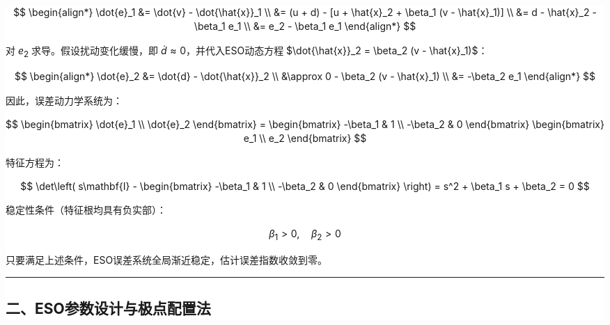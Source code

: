 $$
\begin{align*}
\dot{e}_1 &= \dot{v} - \dot{\hat{x}}_1 \\
&= (u + d) - [u + \hat{x}_2 + \beta_1 (v - \hat{x}_1)] \\
&= d - \hat{x}_2 - \beta_1 e_1 \\
&= e_2 - \beta_1 e_1
\end{align*}
$$

对 $e_2$ 求导。假设扰动变化缓慢，即 $\dot{d} \approx 0$，并代入ESO动态方程 $\dot{\hat{x}}_2 = \beta_2 (v - \hat{x}_1)$：

$$
\begin{align*}
\dot{e}_2 &= \dot{d} - \dot{\hat{x}}_2 \\
&\approx 0 - \beta_2 (v - \hat{x}_1) \\
&= -\beta_2 e_1
\end{align*}
$$

因此，误差动力学系统为：

$$
\begin{bmatrix}
\dot{e}_1 \\
\dot{e}_2
\end{bmatrix} =
\begin{bmatrix}
-\beta_1 & 1 \\
-\beta_2 & 0
\end{bmatrix}
\begin{bmatrix}
e_1 \\
e_2
\end{bmatrix}
$$

特征方程为：

$$
\det\left( s\mathbf{I} - \begin{bmatrix} -\beta_1 & 1 \\ -\beta_2 & 0 \end{bmatrix} \right) = s^2 + \beta_1 s + \beta_2 = 0
$$

稳定性条件（特征根均具有负实部）：

$$
\beta_1 > 0, \quad \beta_2 > 0
$$

只要满足上述条件，ESO误差系统全局渐近稳定，估计误差指数收敛到零。

---

## 二、ESO参数设计与极点配置法
